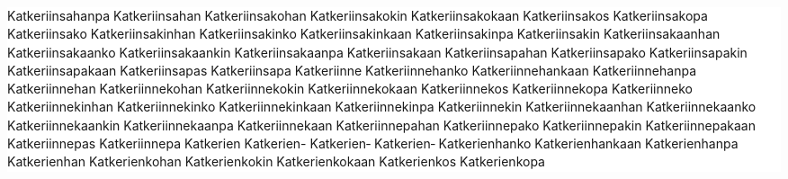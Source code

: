Katkeriinsahanpa
Katkeriinsahan
Katkeriinsakohan
Katkeriinsakokin
Katkeriinsakokaan
Katkeriinsakos
Katkeriinsakopa
Katkeriinsako
Katkeriinsakinhan
Katkeriinsakinko
Katkeriinsakinkaan
Katkeriinsakinpa
Katkeriinsakin
Katkeriinsakaanhan
Katkeriinsakaanko
Katkeriinsakaankin
Katkeriinsakaanpa
Katkeriinsakaan
Katkeriinsapahan
Katkeriinsapako
Katkeriinsapakin
Katkeriinsapakaan
Katkeriinsapas
Katkeriinsapa
Katkeriinne
Katkeriinnehanko
Katkeriinnehankaan
Katkeriinnehanpa
Katkeriinnehan
Katkeriinnekohan
Katkeriinnekokin
Katkeriinnekokaan
Katkeriinnekos
Katkeriinnekopa
Katkeriinneko
Katkeriinnekinhan
Katkeriinnekinko
Katkeriinnekinkaan
Katkeriinnekinpa
Katkeriinnekin
Katkeriinnekaanhan
Katkeriinnekaanko
Katkeriinnekaankin
Katkeriinnekaanpa
Katkeriinnekaan
Katkeriinnepahan
Katkeriinnepako
Katkeriinnepakin
Katkeriinnepakaan
Katkeriinnepas
Katkeriinnepa
Katkerien
Katkerien-
Katkerien‐
Katkerien‑
Katkerienhanko
Katkerienhankaan
Katkerienhanpa
Katkerienhan
Katkerienkohan
Katkerienkokin
Katkerienkokaan
Katkerienkos
Katkerienkopa
